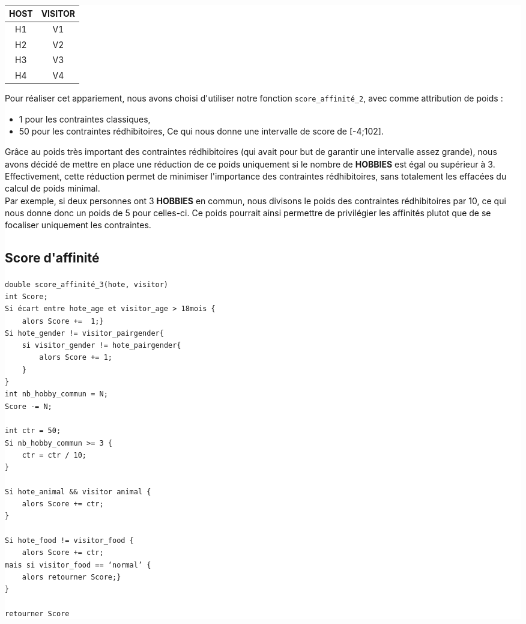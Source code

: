 | **HOST** | **VISITOR** | 
| :------: | :---------: |
| H1 | V1 | 
| H2 | V2 |
| H3 | V3 |
| H4 | V4 |

Pour réaliser cet appariement, nous avons choisi d'utiliser notre fonction `score_affinité_2`, avec comme attribution de poids :
 - 1 pour les contraintes classiques,
 - 50 pour les contraintes rédhibitoires, 
Ce qui nous donne une intervalle de score de [-4;102].  

Grâce au poids très important des contraintes rédhibitoires (qui avait pour but de garantir une intervalle assez grande), nous avons décidé de mettre en place une réduction de ce poids uniquement si le nombre de **HOBBIES** est égal ou supérieur à 3. Effectivement, cette réduction permet de minimiser l'importance des contraintes rédhibitoires, sans totalement les effacées du calcul de poids minimal.  
Par exemple, si deux personnes ont 3 **HOBBIES** en commun, nous divisons le poids des contraintes rédhibitoires par 10, ce qui nous donne donc un poids de 5 pour celles-ci. 
Ce poids pourrait ainsi permettre de privilégier les affinités plutot que de se focaliser uniquement les contraintes. 

## Score d'affinité

```
double score_affinité_3(hote, visitor) 
int Score;
Si écart entre hote_age et visitor_age > 18mois {
	alors Score +=  1;}
Si hote_gender != visitor_pairgender{
	si visitor_gender != hote_pairgender{
		alors Score += 1;
	}
}
int nb_hobby_commun = N;
Score -= N;

int ctr = 50;
Si nb_hobby_commun >= 3 {
	ctr = ctr / 10;
}

Si hote_animal && visitor animal {
	alors Score += ctr;
}

Si hote_food != visitor_food {
	alors Score += ctr;
mais si visitor_food == ‘normal’ {
	alors retourner Score;}
}

retourner Score
```
